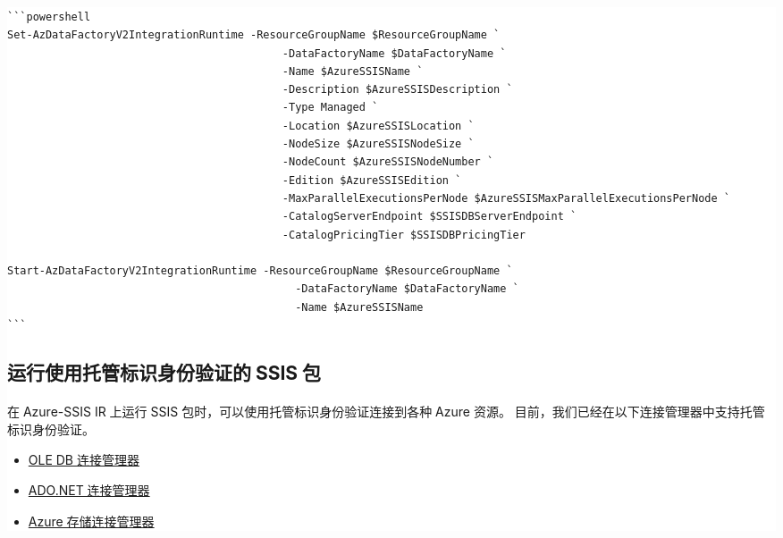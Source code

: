    ```powershell
    Set-AzDataFactoryV2IntegrationRuntime -ResourceGroupName $ResourceGroupName `
                                               -DataFactoryName $DataFactoryName `
                                               -Name $AzureSSISName `
                                               -Description $AzureSSISDescription `
                                               -Type Managed `
                                               -Location $AzureSSISLocation `
                                               -NodeSize $AzureSSISNodeSize `
                                               -NodeCount $AzureSSISNodeNumber `
                                               -Edition $AzureSSISEdition `
                                               -MaxParallelExecutionsPerNode $AzureSSISMaxParallelExecutionsPerNode `
                                               -CatalogServerEndpoint $SSISDBServerEndpoint `
                                               -CatalogPricingTier $SSISDBPricingTier

    Start-AzDataFactoryV2IntegrationRuntime -ResourceGroupName $ResourceGroupName `
                                                 -DataFactoryName $DataFactoryName `
                                                 -Name $AzureSSISName
    ```

## <a name="run-ssis-packages-with-managed-identity-authentication"></a>运行使用托管标识身份验证的 SSIS 包

在 Azure-SSIS IR 上运行 SSIS 包时，可以使用托管标识身份验证连接到各种 Azure 资源。 目前，我们已经在以下连接管理器中支持托管标识身份验证。

- [OLE DB 连接管理器](/sql/integration-services/connection-manager/ole-db-connection-manager#managed-identities-for-azure-resources-authentication)

- [ADO.NET 连接管理器](/sql/integration-services/connection-manager/ado-net-connection-manager#managed-identities-for-azure-resources-authentication)

- [Azure 存储连接管理器](/sql/integration-services/connection-manager/azure-storage-connection-manager#managed-identities-for-azure-resources-authentication)
